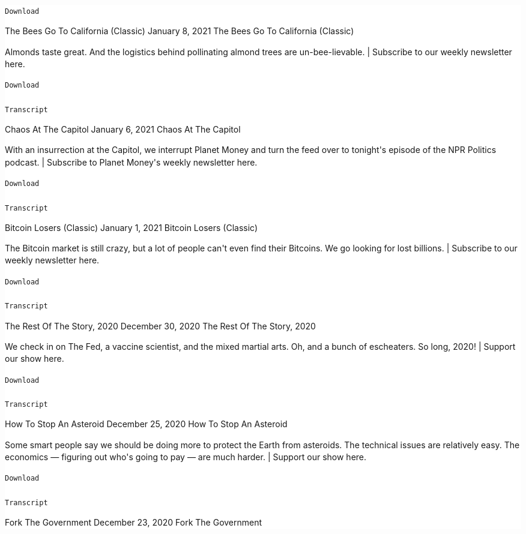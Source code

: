     Download

The Bees Go To California (Classic)
January 8, 2021
The Bees Go To California (Classic)

Almonds taste great. And the logistics behind pollinating almond trees are un-bee-lievable. | Subscribe to our weekly newsletter here.

    Download

    Transcript

Chaos At The Capitol
January 6, 2021
Chaos At The Capitol

With an insurrection at the Capitol, we interrupt Planet Money and turn the feed over to tonight's episode of the NPR Politics podcast. | Subscribe to Planet Money's weekly newsletter here.

    Download

    Transcript

Bitcoin Losers (Classic)
January 1, 2021
Bitcoin Losers (Classic)

The Bitcoin market is still crazy, but a lot of people can't even find their Bitcoins. We go looking for lost billions. | Subscribe to our weekly newsletter here.

    Download

    Transcript

The Rest Of The Story, 2020
December 30, 2020
The Rest Of The Story, 2020

We check in on The Fed, a vaccine scientist, and the mixed martial arts. Oh, and a bunch of escheaters. So long, 2020! | Support our show here.

    Download

    Transcript

How To Stop An Asteroid
December 25, 2020
How To Stop An Asteroid

Some smart people say we should be doing more to protect the Earth from asteroids. The technical issues are relatively easy. The economics — figuring out who's going to pay — are much harder. | Support our show here.

    Download

    Transcript

Fork The Government
December 23, 2020
Fork The Government
